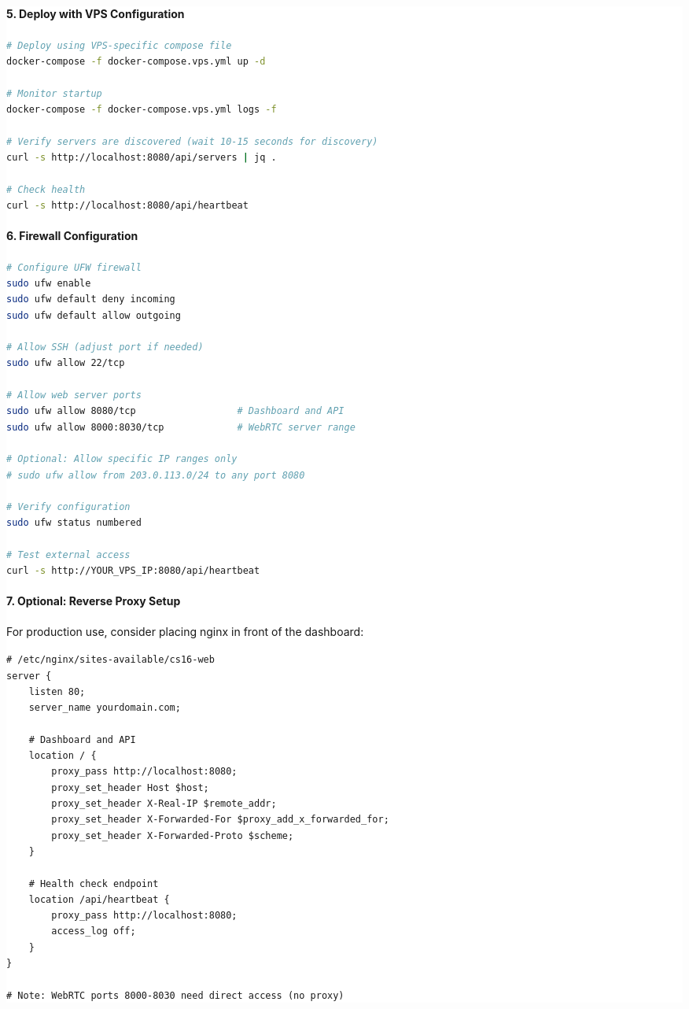 #### **5. Deploy with VPS Configuration**
```bash
# Deploy using VPS-specific compose file
docker-compose -f docker-compose.vps.yml up -d

# Monitor startup
docker-compose -f docker-compose.vps.yml logs -f

# Verify servers are discovered (wait 10-15 seconds for discovery)
curl -s http://localhost:8080/api/servers | jq .

# Check health
curl -s http://localhost:8080/api/heartbeat
```

#### **6. Firewall Configuration**
```bash
# Configure UFW firewall
sudo ufw enable
sudo ufw default deny incoming
sudo ufw default allow outgoing

# Allow SSH (adjust port if needed)
sudo ufw allow 22/tcp

# Allow web server ports
sudo ufw allow 8080/tcp                  # Dashboard and API
sudo ufw allow 8000:8030/tcp             # WebRTC server range

# Optional: Allow specific IP ranges only
# sudo ufw allow from 203.0.113.0/24 to any port 8080

# Verify configuration
sudo ufw status numbered

# Test external access
curl -s http://YOUR_VPS_IP:8080/api/heartbeat
```

#### **7. Optional: Reverse Proxy Setup**
For production use, consider placing nginx in front of the dashboard:

```nginx
# /etc/nginx/sites-available/cs16-web
server {
    listen 80;
    server_name yourdomain.com;
    
    # Dashboard and API
    location / {
        proxy_pass http://localhost:8080;
        proxy_set_header Host $host;
        proxy_set_header X-Real-IP $remote_addr;
        proxy_set_header X-Forwarded-For $proxy_add_x_forwarded_for;
        proxy_set_header X-Forwarded-Proto $scheme;
    }
    
    # Health check endpoint
    location /api/heartbeat {
        proxy_pass http://localhost:8080;
        access_log off;
    }
}

# Note: WebRTC ports 8000-8030 need direct access (no proxy)
```